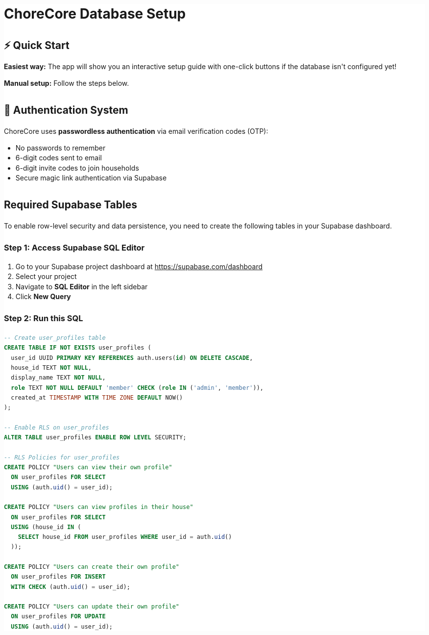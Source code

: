 # ChoreCore Database Setup

## ⚡ Quick Start

**Easiest way:** The app will show you an interactive setup guide with one-click buttons if the database isn't configured yet!

**Manual setup:** Follow the steps below.

## 🔐 Authentication System

ChoreCore uses **passwordless authentication** via email verification codes (OTP):
- No passwords to remember
- 6-digit codes sent to email
- 6-digit invite codes to join households
- Secure magic link authentication via Supabase

## Required Supabase Tables

To enable row-level security and data persistence, you need to create the following tables in your Supabase dashboard.

### Step 1: Access Supabase SQL Editor

1. Go to your Supabase project dashboard at https://supabase.com/dashboard
2. Select your project
3. Navigate to **SQL Editor** in the left sidebar  
4. Click **New Query**

### Step 2: Run this SQL

```sql
-- Create user_profiles table
CREATE TABLE IF NOT EXISTS user_profiles (
  user_id UUID PRIMARY KEY REFERENCES auth.users(id) ON DELETE CASCADE,
  house_id TEXT NOT NULL,
  display_name TEXT NOT NULL,
  role TEXT NOT NULL DEFAULT 'member' CHECK (role IN ('admin', 'member')),
  created_at TIMESTAMP WITH TIME ZONE DEFAULT NOW()
);

-- Enable RLS on user_profiles
ALTER TABLE user_profiles ENABLE ROW LEVEL SECURITY;

-- RLS Policies for user_profiles
CREATE POLICY "Users can view their own profile"
  ON user_profiles FOR SELECT
  USING (auth.uid() = user_id);

CREATE POLICY "Users can view profiles in their house"
  ON user_profiles FOR SELECT
  USING (house_id IN (
    SELECT house_id FROM user_profiles WHERE user_id = auth.uid()
  ));

CREATE POLICY "Users can create their own profile"
  ON user_profiles FOR INSERT
  WITH CHECK (auth.uid() = user_id);

CREATE POLICY "Users can update their own profile"
  ON user_profiles FOR UPDATE
  USING (auth.uid() = user_id);
```